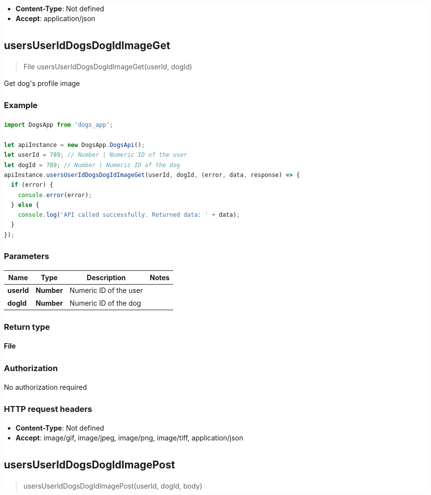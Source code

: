 - **Content-Type**: Not defined
- **Accept**: application/json


## usersUserIdDogsDogIdImageGet

> File usersUserIdDogsDogIdImageGet(userId, dogId)



Get dog&#39;s profile image

### Example

```javascript
import DogsApp from 'dogs_app';

let apiInstance = new DogsApp.DogsApi();
let userId = 789; // Number | Numeric ID of the user
let dogId = 789; // Number | Numeric ID of the dog
apiInstance.usersUserIdDogsDogIdImageGet(userId, dogId, (error, data, response) => {
  if (error) {
    console.error(error);
  } else {
    console.log('API called successfully. Returned data: ' + data);
  }
});
```

### Parameters


Name | Type | Description  | Notes
------------- | ------------- | ------------- | -------------
 **userId** | **Number**| Numeric ID of the user | 
 **dogId** | **Number**| Numeric ID of the dog | 

### Return type

**File**

### Authorization

No authorization required

### HTTP request headers

- **Content-Type**: Not defined
- **Accept**: image/gif, image/jpeg, image/png, image/tiff, application/json


## usersUserIdDogsDogIdImagePost

> usersUserIdDogsDogIdImagePost(userId, dogId, body)
